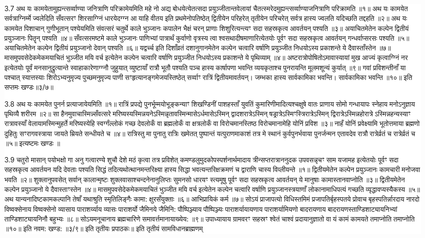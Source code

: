 3.7 अथ यः कामयेतामुह्यन्त्सर्व्वाण्या जनित्राणि परिक्रामेयमिति महे नो अद्य बोधयेत्येतत्सदा प्रयुञ्जीतान्तवेलायां चैतत्स्मरेदमुह्यन्त्सर्व्वाण्याजनित्राणि परिक्रामति ॥१॥ अथ यः कामयेत सर्वत्राग्निर्म्मे ज्वलेदिति सँवत्सरꣳ शिरसाग्ग्निं धारयेदग्ग्न आ याहि वीतय इति प्रथमेनोपतिष्ठेत् द्वितीयेन परिहरेत् तृतीयेन परिचरेत् सर्वत्र हास्य ज्वलति यदिच्छति तद्दहति ॥२॥ अथ यः कामयेत पिशाचान् गुणीभूतान् पश्येयमिति संवत्सरं चतुर्थे काले भुञ्जानः कपालेन भैक्षं चरन् प्राणाः शिशुरित्यन्त्यꣳ सदा सहस्रकृत्व आवर्तयन् पश्यति ॥३॥ अयाचितमेतेन कल्पेन द्वितीयं प्रयुञ्जानः पितॄन् पश्यति ॥४॥ सँवत्सरमष्टमे काले भुञ्जानः पाणिभ्यां पात्रार्थं कुर्वाणो वृत्रस्य त्वा श्वसथादीषमाणारित्येतयोः पूर्वꣳ सदा सहस्रकृत्व आवर्तयन् गन्धर्वाप्सरसः पश्यति ॥५॥ अयाचितमेतेन कल्पेन द्वितीयं प्रयुञ्जानो देवान् पश्यति ॥६॥ यद्वर्च्च इति दिशाँव्रतं दशानुगानमेतेन कल्पेन चत्वारि वर्षाणि प्रयुञ्जीत निधयोऽस्य प्रकाशन्ते ये दैवास्ताँस्तेन ॥७॥ मासमुपवसेदेकमेकमयाचितं भुञ्जीत मयि वर्च इत्येतेन कल्पेन चत्वारि वर्षाणि प्रयुञ्जीत निधयोऽस्य प्रकाशन्ते ये पृथिव्याम् ॥४॥ अष्टरात्रोपोषितोऽमावास्यायां मुख आज्यं कृत्वाग्ग्निं नर इत्येतयोः पूर्वं मनसानुद्रुत्यान्ते स्वाहाकारेणाग्ग्नौ जुहुयात् व्युष्टायाँ रात्रौ भूतौ पश्यति पञ्च हास्य कार्षापणा भवन्ति व्ययकृताश्च पुनरायन्ति मूलमशून्यं कुर्यात् ॥९॥ गवां प्रविशन्तीनाँ या पश्चात् स्यात्तस्याः शिरोऽभ्यनुमृज्य पुच्छमनुमृज्य पाणी सꣳहृत्यानङ्गमेजयस्तिष्ठेत् सर्व्वाꣳ रात्रिं द्वितीयमावर्तयन्। जम्भका हास्य सार्वकामिका भवन्ति। सार्वकामिका भवन्ति ॥१०॥ इति सप्तमः खण्डः॥३/७॥

3.8 अथ यः कामयेत पुनर्न प्रत्याजायेयमिति ॥१॥ रात्रिं प्रपद्ये पुनर्भूम्मयोभूङ्कन्याꣳ शिखण्डिनीं पाशहस्ताँ युवतिं कुमारिणीमादित्यश्चक्षुषे वातः प्राणाय सोमो गन्धायापः स्नेहाय मनोऽनुज्ञाय पृथिव्यै शरीरम ॥२॥ सा हैनमुवाचास्मिन्न्सँवत्सरे मरिष्यस्यस्मिन्नयनेऽस्मिन्नृतावस्मिन्मासेऽर्धमासेऽस्मिन् द्वादशरात्रेऽस्मिन् षड्रात्रेऽस्मिꣳस्त्रिरात्रेऽस्मिन् द्विरात्रेऽस्मिन्नहोरात्रे ऽस्मिन्नहन्यस्याꣳ रात्रावस्याँ वेलायामस्मिन्मुहर्ते मरिष्यस्येहि स्वर्ग्गंल्लोकं गच्छ देवलोकँ वा ब्रह्मलोकँ वा क्षत्रलोकँ वा विरोचमानस्तिष्ठ विरोचमानामेहि योनिं प्रविश ॥३॥ नाहँ योनिं प्रवेक्ष्यामि भूतोत्तमाया ब्रह्मणो दुहितुः सꣳरागवस्त्राया जायते म्रियते सन्धीयते च ॥४॥ रात्रिस्तु मा पुनातु रात्रिः खमेतत् पुष्पान्तं यत्पुराणमाकाशं तत्र मे स्थानं कुर्वपुनर्भवाया पुनर्जन्मन एतावदेव रात्रौ रात्रेर्व्रतं च रात्रेर्व्रतं च ॥५॥ इत्यष्टमः खण्डः ॥

3.9 चतुरो मासान् पयोभक्षो गा अनु गत्वारण्ये शुचौ देशे मठं कृत्वा तत्र प्रविशेत् कमण्डलुमुदकोपस्पर्शनार्थमादाय त्रीन्सप्तरात्राननुदक उपवसन्नृचꣳ साम यजामह इत्येतयोः पूर्वꣳ सदा सहस्रकृत्व आवर्तयन यदि देवताः पश्यति सिद्धं तदित्यथोत्थानमन्तरिक्ष्या हास्य सिद्धा भवत्यन्तरिक्षक्रमणं च द्वाराणि चास्य विव्लीयन्ते ॥१॥ द्वितीयमेतेन कल्पेन प्रयुञ्जानः कामचारी मनोजवा भवति ॥२॥ शुक्लानुपवसेत् सर्वान् कालान्मृष्टः शुक्लवासाश्चन्दनेनानुलिप्तः सुमनसो धारयꣳ
स्त्यमूषु पूर्वꣳ सदा सहस्रकृत्व आवर्तयन् ये मानुषाः कामास्तानवाप्नोति ॥३॥ द्वितीयमेतेन कल्पेन प्रयुञ्जानो ये दैवास्ताꣳस्तेन ॥४॥ मासमुपवसेदेकमेकमयाचितं भुञ्जीत मयि वर्च इत्येतेन कल्पेन चत्वारि वर्षाणि प्रयुञ्जानस्त्रयाणाँ लोकानामाधिपत्यं गच्छति व्यृद्धावप्यस्यैकस्य ॥५॥ अथ यान्यनादिष्टकामकल्पानि तेषाँ यथाश्रुति स्मृतिलिङ्गैः कामा: क्षुरसँयुक्ताः ॥६॥ आभिप्रायिकं कर्म ॥७॥ सोऽयं प्राजापत्यो विधिस्तमिमं प्रजापतिर्बृहस्पतये प्रोवाच बृहस्पतिर्न्नारदाय नारदो विष्वक्सेनाय विष्वक्सेनो व्यासाय पाराशर्य्याय व्यासः पाराशर्यो जैमिनये जैमिनि: पौष्पिञ्ज्याय पौष्पिञ्ज्यः पाराशर्यायायणाय पाराशर्यामियणो बादरायणाय बादरायणस्ताण्डिशाट्यायनिभ्यां ताण्डिशाट्यायनिनौ बहुभ्यः ॥८॥ सोऽयमनूचानाय ब्रह्मचारिणे समावर्त्तमानायाख्येय: ॥९॥ उपाध्यायाय ग्रामवरꣳ सहस्रꣳ श्वेतं चाश्वं प्रदायानुज्ञातो वा यं कामं कामयते तमाप्नोति तमाप्नोति ॥१०॥ इति नवम: खण्ड: ॥३/९॥ इति तृतीयः प्रपाठकः॥
  इति तृतीयं सामविधानब्राह्मणम्

